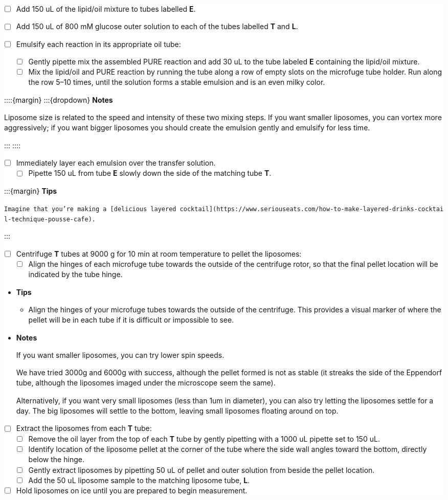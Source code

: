 - [ ]  Add 150 uL of the lipid/oil mixture to tubes labelled **E**.
- [ ]  Add 150 uL of 800 mM glucose outer solution to each of the tubes labelled **T** and **L**.

- [ ]  Emulsify each reaction in its appropriate oil tube:
    - [ ]  Gently pipette mix the assembled PURE reaction and add 30 uL to the tube labeled **E** containing the lipid/oil mixture.
    - [ ]  Mix the lipid/oil and PURE reaction by running the tube along a row of empty slots on the microfuge tube holder. Run along the row 5–10 times, until the solution forms a stable emulsion and is an even milky color.

::::{margin}
:::{dropdown} **Notes**

Liposome size is related to the speed and intensity of these two mixing steps. If you want smaller liposomes, you can vortex more aggressively; if you want bigger liposomes you should create the emulsion gently and emulsify for less time.

:::
::::

- [ ]  Immediately layer each emulsion over the transfer solution.
    - [ ]  Pipette 150 uL from tube **E** slowly down the side of the matching tube **T**.

:::{margin}
**Tips**
    
    Imagine that you’re making a [delicious layered cocktail](https://www.seriouseats.com/how-to-make-layered-drinks-cocktail-technique-pousse-cafe).
:::
    

- [ ]  Centrifuge **T** tubes at 9000 g for 10 min at room temperature to pellet the liposomes:
    - [ ]  Align the hinges of each microfuge tube towards the outside of the centrifuge rotor, so that the final pellet location will be indicated by the tube hinge.

- **Tips**
    - Align the hinges of your microfuge tubes towards the outside of the centrifuge. This provides a visual marker of where the pellet will be in each tube if it is difficult or impossible to see.
- **Notes**
    
    If you want smaller liposomes, you can try lower spin speeds.
    
    We have tried 3000g and 6000g with success, although the pellet formed is not as stable (it streaks the side of the Eppendorf tube, although the liposomes imaged under the microscope seem the same).
    
    Alternatively, if you want very small liposomes (less than 1um in diameter), you can also try letting the liposomes settle for a day. The big liposomes will settle to the bottom, leaving small liposomes floating around on top.
    

- [ ]  Extract the liposomes from each **T** tube:
    - [ ]  Remove the oil layer from the top of each **T** tube by gently pipetting with a 1000 uL pipette set to 150 uL.
    - [ ]  Identify location of the liposome pellet at the corner of the tube where the side wall angles toward the bottom, directly below the hinge.
    - [ ]  Gently extract liposomes by pipetting 50 uL of pellet and outer solution from beside the pellet location.
    - [ ]  Add the 50 uL liposome sample to the matching liposome tube, **L**.
- [ ]  Hold liposomes on ice until you are prepared to begin measurement.
